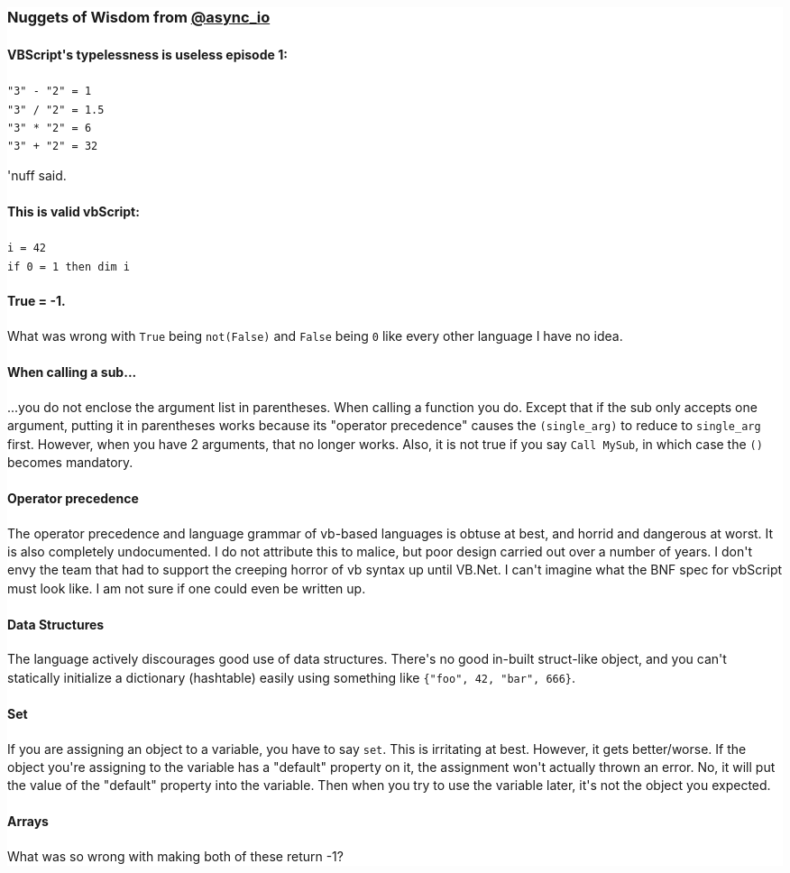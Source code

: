### Nuggets of Wisdom from [@async_io](https://twitter.com/async_io)

#### VBScript's typelessness is useless episode 1:

	"3" - "2" = 1
	"3" / "2" = 1.5
	"3" * "2" = 6
	"3" + "2" = 32

'nuff said.

#### This is valid vbScript:

	i = 42
	if 0 = 1 then dim i

#### True = -1.

What was wrong with `True` being `not(False)` and `False` being `0` like every other language I have no idea.

#### When calling a sub...

...you do not enclose the argument list in parentheses. When calling a function you do. Except that if the sub only accepts one argument, putting it in parentheses works because its "operator precedence" causes the `(single_arg)` to reduce to `single_arg` first. However, when you have 2 arguments, that no longer works. Also, it is not true if you say `Call MySub`, in which case the `()` becomes mandatory.

#### Operator precedence

The operator precedence and language grammar of vb-based languages is obtuse at best, and horrid and dangerous at worst. It is also completely undocumented. I do not attribute this to malice, but poor design carried out over a number of years. I don't envy the team that had to support the creeping horror of vb syntax up until VB.Net. I can't imagine what the BNF spec for vbScript must look like. I am not sure if one could even be written up.

#### Data Structures

The language actively discourages good use of data structures.  There's no good in-built struct-like object, and you can't statically initialize a dictionary (hashtable) easily using something like `{"foo", 42, "bar", 666}`.

#### Set

If you are assigning an object to a variable, you have to say `set`. This is irritating at best. However, it gets better/worse. If the object you're assigning to the variable has a "default" property on it, the assignment won't actually thrown an error. No, it will put the value of the "default" property into the variable. Then when you try to use the variable later, it's not the object you expected.

#### Arrays

What was so wrong with making both of these return -1?
